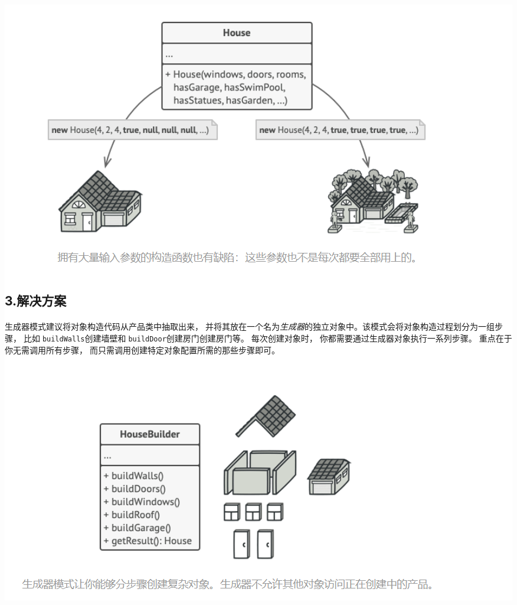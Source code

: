 ![image-20220305095704245](Builder%EF%BC%88%E7%94%9F%E6%88%90%E5%99%A8%EF%BC%89%E2%80%94%E2%80%94%E5%AF%B9%E8%B1%A1%E5%88%9B%E5%BB%BA%E5%9E%8B%E6%A8%A1%E5%BC%8F.images/image-20220305095704245.png)

## 3.解决方案

生成器模式建议将对象构造代码从产品类中抽取出来， 并将其放在一个名为*生成器*的独立对象中。该模式会将对象构造过程划分为一组步骤， 比如 `build­Walls`创建墙壁和 `build­Door`创建房门创建房门等。 每次创建对象时， 你都需要通过生成器对象执行一系列步骤。 重点在于你无需调用所有步骤， 而只需调用创建特定对象配置所需的那些步骤即可。

![image-20220305095916990](Builder%EF%BC%88%E7%94%9F%E6%88%90%E5%99%A8%EF%BC%89%E2%80%94%E2%80%94%E5%AF%B9%E8%B1%A1%E5%88%9B%E5%BB%BA%E5%9E%8B%E6%A8%A1%E5%BC%8F.images/image-20220305095916990.png)
